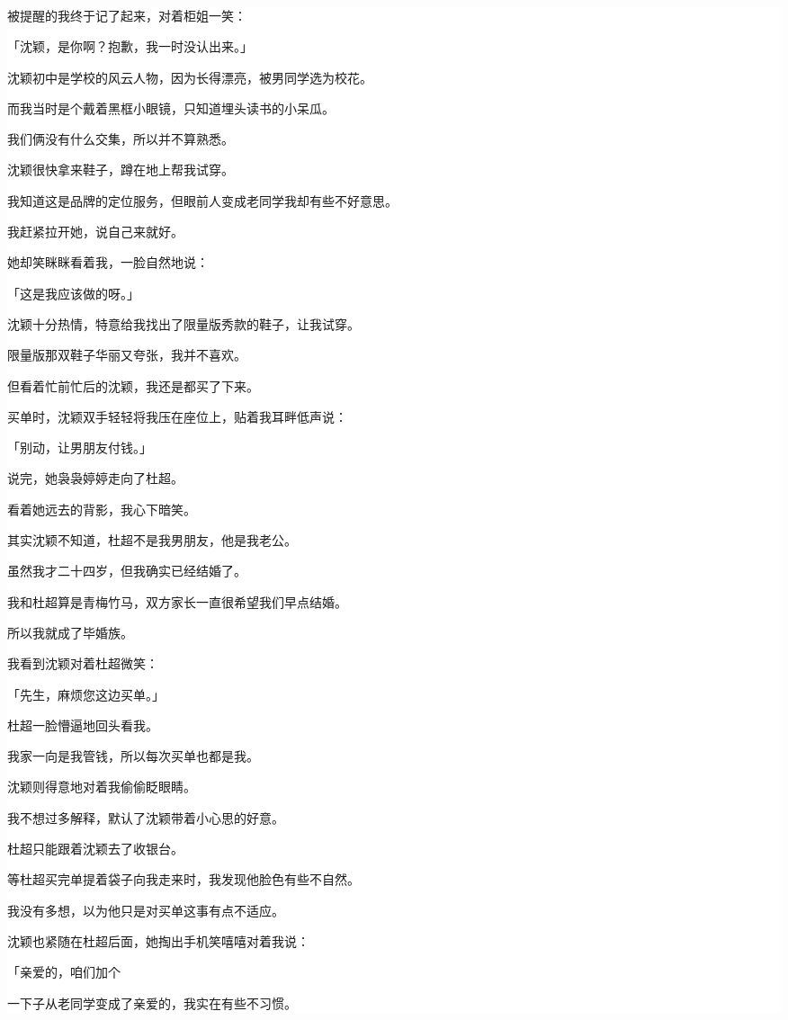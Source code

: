 被提醒的我终于记了起来，对着柜姐一笑：

「沈颖，是你啊？抱歉，我一时没认出来。」

沈颖初中是学校的风云人物，因为长得漂亮，被男同学选为校花。

而我当时是个戴着黑框小眼镜，只知道埋头读书的小呆瓜。

我们俩没有什么交集，所以并不算熟悉。

沈颖很快拿来鞋子，蹲在地上帮我试穿。

我知道这是品牌的定位服务，但眼前人变成老同学我却有些不好意思。

我赶紧拉开她，说自己来就好。

她却笑眯眯看着我，一脸自然地说：

「这是我应该做的呀。」

沈颖十分热情，特意给我找出了限量版秀款的鞋子，让我试穿。

限量版那双鞋子华丽又夸张，我并不喜欢。

但看着忙前忙后的沈颖，我还是都买了下来。

买单时，沈颖双手轻轻将我压在座位上，贴着我耳畔低声说：

「别动，让男朋友付钱。」

说完，她袅袅婷婷走向了杜超。

看着她远去的背影，我心下暗笑。

其实沈颖不知道，杜超不是我男朋友，他是我老公。

虽然我才二十四岁，但我确实已经结婚了。

我和杜超算是青梅竹马，双方家长一直很希望我们早点结婚。

所以我就成了毕婚族。

我看到沈颖对着杜超微笑：

「先生，麻烦您这边买单。」

杜超一脸懵逼地回头看我。

我家一向是我管钱，所以每次买单也都是我。

沈颖则得意地对着我偷偷眨眼睛。

我不想过多解释，默认了沈颖带着小心思的好意。

杜超只能跟着沈颖去了收银台。

等杜超买完单提着袋子向我走来时，我发现他脸色有些不自然。

我没有多想，以为他只是对买单这事有点不适应。

沈颖也紧随在杜超后面，她掏出手机笑嘻嘻对着我说：

「亲爱的，咱们加个

一下子从老同学变成了亲爱的，我实在有些不习惯。
